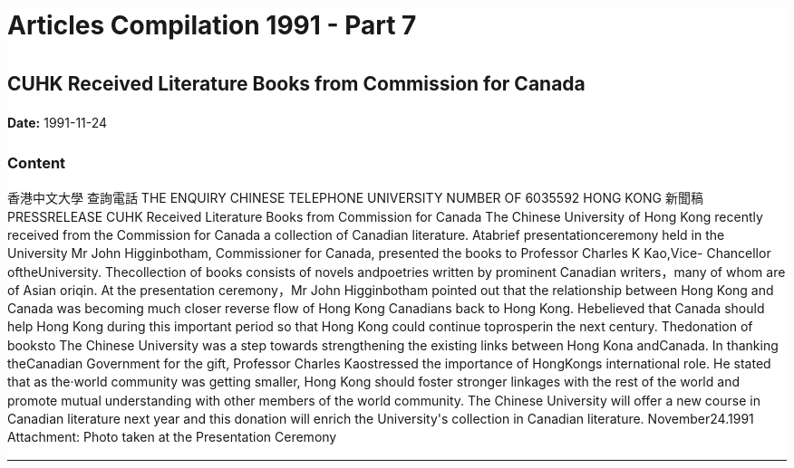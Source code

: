 # Articles Compilation 1991 - Part 7

## CUHK Received Literature Books from Commission for Canada

**Date:** 1991-11-24

### Content

香港中文大學
查詢電話
THE
ENQUIRY
CHINESE
TELEPHONE
UNIVERSITY
NUMBER
OF
6035592
HONG
KONG
新聞稿PRESSRELEASE
CUHK Received Literature Books
from Commission for Canada
The Chinese University of Hong Kong recently received from the
Commission for Canada a collection of Canadian literature.
Atabrief
presentationceremony
held in the University Mr John Higginbotham,
Commissioner for Canada, presented the books to Professor Charles K Kao,Vice-
Chancellor oftheUniversity.
Thecollection of books consists of novels andpoetries written
by prominent Canadian writers，many of whom are of Asian oriqin.
At the presentation ceremony，Mr John Higginbotham pointed out
that the relationship between Hong Kong and Canada was becoming much closer
reverse flow of Hong Kong Canadians back to Hong Kong.
Hebelieved that
Canada should help Hong Kong during this important period so that Hong Kong
could continue toprosperin the next century. Thedonation of booksto The
Chinese University was a step towards strengthening the existing links between
Hong Kona andCanada.
In thanking theCanadian Government for the gift, Professor
Charles Kaostressed the importance of HongKongs international role.
He
stated that as the·world community was getting smaller, Hong Kong should
foster stronger linkages with the rest of the world and promote mutual
understanding with other members of the world community.
The Chinese University will offer a new course in
Canadian
literature next year and this donation will enrich the University's collection
in Canadian literature.
November24.1991
Attachment: Photo taken at the Presentation Ceremony

---